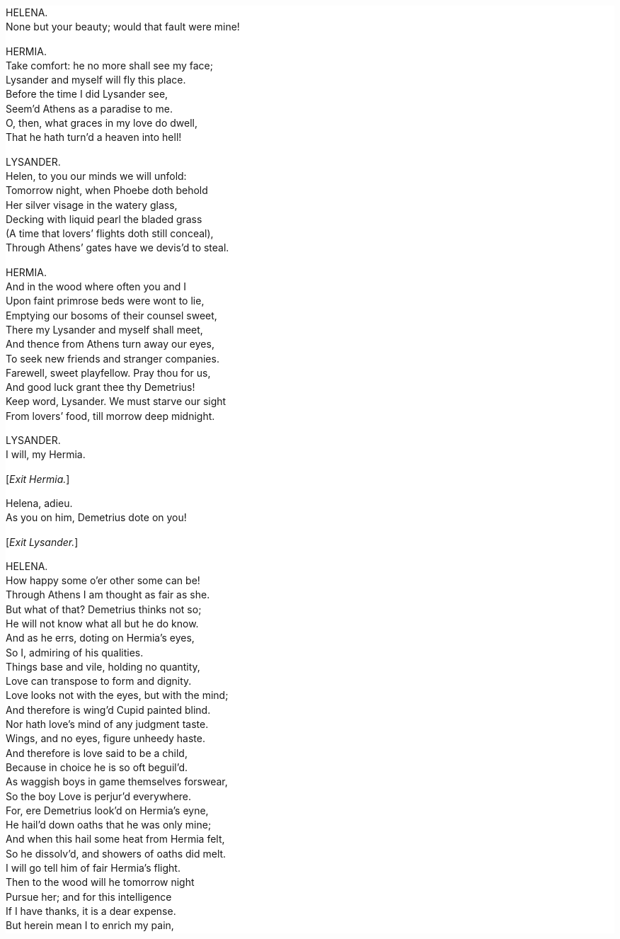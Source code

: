 HELENA.  
None but your beauty; would that fault were mine!

HERMIA.  
Take comfort: he no more shall see my face;  
Lysander and myself will fly this place.  
Before the time I did Lysander see,  
Seem’d Athens as a paradise to me.  
O, then, what graces in my love do dwell,  
That he hath turn’d a heaven into hell!

LYSANDER.  
Helen, to you our minds we will unfold:  
Tomorrow night, when Phoebe doth behold  
Her silver visage in the watery glass,  
Decking with liquid pearl the bladed grass  
(A time that lovers’ flights doth still conceal),  
Through Athens’ gates have we devis’d to steal.

HERMIA.  
And in the wood where often you and I  
Upon faint primrose beds were wont to lie,  
Emptying our bosoms of their counsel sweet,  
There my Lysander and myself shall meet,  
And thence from Athens turn away our eyes,  
To seek new friends and stranger companies.  
Farewell, sweet playfellow. Pray thou for us,  
And good luck grant thee thy Demetrius!  
Keep word, Lysander. We must starve our sight  
From lovers’ food, till morrow deep midnight.

LYSANDER.  
I will, my Hermia.  

\[_Exit Hermia._\]

Helena, adieu.  
As you on him, Demetrius dote on you!

\[_Exit Lysander._\]

HELENA.  
How happy some o’er other some can be!  
Through Athens I am thought as fair as she.  
But what of that? Demetrius thinks not so;  
He will not know what all but he do know.  
And as he errs, doting on Hermia’s eyes,  
So I, admiring of his qualities.  
Things base and vile, holding no quantity,  
Love can transpose to form and dignity.  
Love looks not with the eyes, but with the mind;  
And therefore is wing’d Cupid painted blind.  
Nor hath love’s mind of any judgment taste.  
Wings, and no eyes, figure unheedy haste.  
And therefore is love said to be a child,  
Because in choice he is so oft beguil’d.  
As waggish boys in game themselves forswear,  
So the boy Love is perjur’d everywhere.  
For, ere Demetrius look’d on Hermia’s eyne,  
He hail’d down oaths that he was only mine;  
And when this hail some heat from Hermia felt,  
So he dissolv’d, and showers of oaths did melt.  
I will go tell him of fair Hermia’s flight.  
Then to the wood will he tomorrow night  
Pursue her; and for this intelligence  
If I have thanks, it is a dear expense.  
But herein mean I to enrich my pain,  